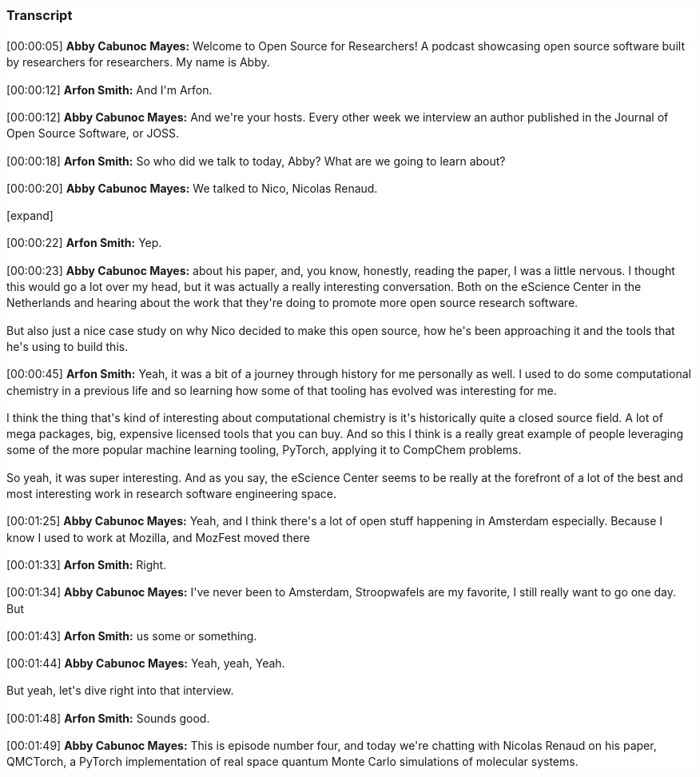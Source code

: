 

### Transcript

[00:00:05] **Abby Cabunoc Mayes:** Welcome to Open Source for Researchers! A podcast showcasing open source software built by researchers for researchers. My name is Abby.

[00:00:12] **Arfon Smith:** And I'm Arfon.

[00:00:12] **Abby Cabunoc Mayes:** And we're your hosts. Every other week we interview an author published in the Journal of Open Source Software, or JOSS.

[00:00:18] **Arfon Smith:** So who did we talk to today, Abby? What are we going to learn about?

[00:00:20] **Abby Cabunoc Mayes:** We talked to Nico, Nicolas Renaud.

[expand]

[00:00:22] **Arfon Smith:** Yep.

[00:00:23] **Abby Cabunoc Mayes:** about his paper, and, you know, honestly, reading the paper, I was a little nervous. I thought this would go a lot over my head, but it was actually a really interesting conversation. Both on the eScience Center in the Netherlands and hearing about the work that they're doing to promote more open source research software.

But also just a nice case study on why Nico decided to make this open source, how he's been approaching it and the tools that he's using to build this.

[00:00:45] **Arfon Smith:** Yeah, it was a bit of a journey through history for me personally as well. I used to do some computational chemistry in a previous life and so learning how some of that tooling has evolved was interesting for me. 

I think the thing that's kind of interesting about computational chemistry is it's historically quite a closed source field. A lot of mega packages, big, expensive licensed tools that you can buy. And so this I think is a really great example of people leveraging some of the more popular machine learning tooling, PyTorch, applying it to CompChem problems.

So yeah, it was super interesting. And as you say, the eScience Center seems to be really at the forefront of a lot of the best and most interesting work in research software engineering space.

[00:01:25] **Abby Cabunoc Mayes:** Yeah, and I think there's a lot of open stuff happening in Amsterdam especially. Because I know I used to work at Mozilla, and MozFest moved there

[00:01:33] **Arfon Smith:** Right.

[00:01:34] **Abby Cabunoc Mayes:** I've never been to Amsterdam, Stroopwafels are my favorite, I still really want to go one day. But

[00:01:43] **Arfon Smith:** us some or something.

[00:01:44] **Abby Cabunoc Mayes:** Yeah, yeah, Yeah.

But yeah, let's dive right into that interview.

[00:01:48] **Arfon Smith:** Sounds good.



[00:01:49] **Abby Cabunoc Mayes:** This is episode number four, and today we're chatting with Nicolas Renaud on his paper, QMCTorch, a PyTorch implementation of real space quantum Monte Carlo simulations of molecular systems.
